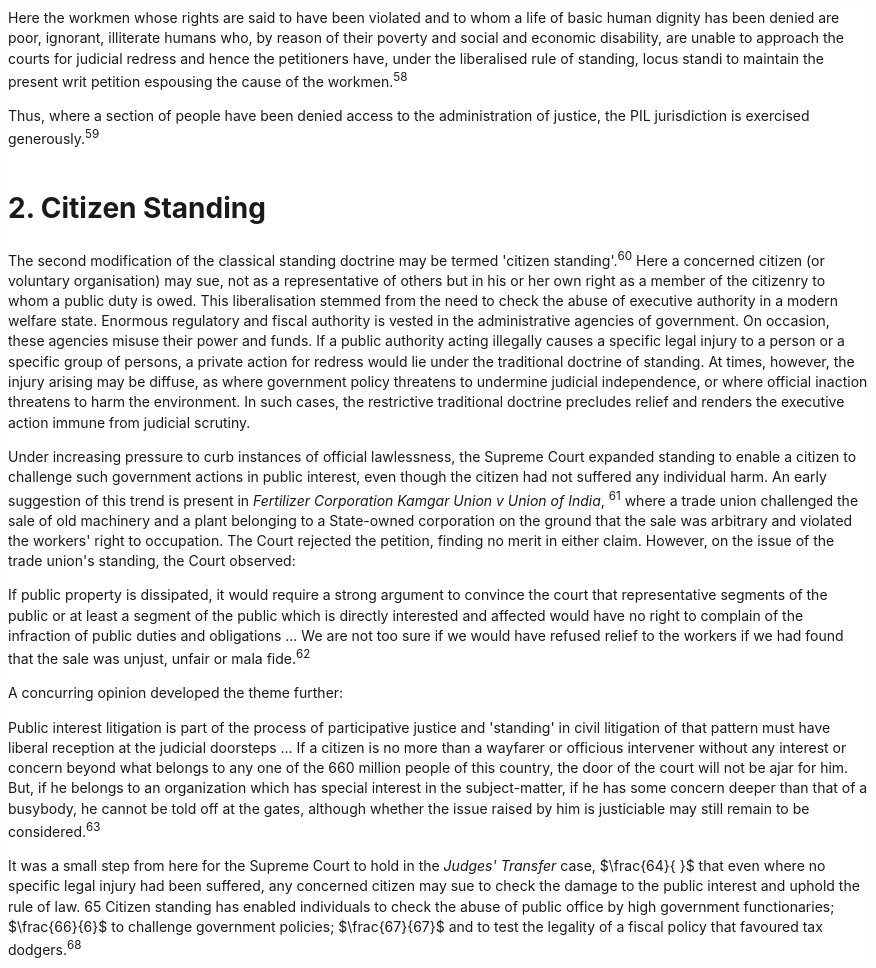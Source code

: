 Here the workmen whose rights are said to have been violated and to whom a life of basic human dignity has been denied are poor, ignorant, illiterate humans who, by reason of their poverty and social and economic disability, are unable to approach the courts for judicial redress and hence the petitioners have, under the liberalised rule of standing, locus standi to maintain the present writ petition espousing the cause of the workmen.<sup>58</sup>

Thus, where a section of people have been denied access to the administration of justice, the PIL jurisdiction is exercised generously.<sup>59</sup>

# **2. Citizen Standing**

The second modification of the classical standing doctrine may be termed 'citizen standing'.<sup>60</sup> Here a concerned citizen (or voluntary organisation) may sue, not as a representative of others but in his or her own right as a member of the citizenry to whom a public duty is owed. This liberalisation stemmed from the need to check the abuse of executive authority in a modern welfare state. Enormous regulatory and fiscal authority is vested in the administrative agencies of government. On occasion, these agencies misuse their power and funds. If a public authority acting illegally causes a specific legal injury to a person or a specific group of persons, a private action for redress would lie under the traditional doctrine of standing. At times, however, the injury arising may be diffuse, as where government policy threatens to undermine judicial independence, or where official inaction threatens to harm the environment. In such cases, the restrictive traditional doctrine precludes relief and renders the executive action immune from judicial scrutiny.

Under increasing pressure to curb instances of official lawlessness, the Supreme Court expanded standing to enable a citizen to challenge such government actions in public interest, even though the citizen had not suffered any individual harm. An early suggestion of this trend is present in *Fertilizer Corporation Kamgar Union v Union of India*, <sup>61</sup> where a trade union challenged the sale of old machinery and a plant belonging to a State-owned corporation on the ground that the sale was arbitrary and violated the workers' right to occupation. The Court rejected the petition, finding no merit in either claim. However, on the issue of the trade union's standing, the Court observed:

If public property is dissipated, it would require a strong argument to convince the court that representative segments of the public or at least a segment of the public which is directly interested and affected would have no right to complain of the infraction of public duties and obligations … We are not too sure if we would have refused relief to the workers if we had found that the sale was unjust, unfair or mala fide.<sup>62</sup>

A concurring opinion developed the theme further:

Public interest litigation is part of the process of participative justice and 'standing' in civil litigation of that pattern must have liberal reception at the judicial doorsteps … If a citizen is no more than a wayfarer or officious intervener without any interest or concern beyond what belongs to any one of the 660 million people of this country, the door of the court will not be ajar for him. But, if he belongs to an organization which has special interest in the subject-matter, if he has some concern deeper than that of a busybody, he cannot be told off at the gates, although whether the issue raised by him is justiciable may still remain to be considered.<sup>63</sup>

It was a small step from here for the Supreme Court to hold in the *Judges' Transfer* case,  $\frac{64}{ }$  that even where no specific legal injury had been suffered, any concerned citizen may sue to check the damage to the public interest and uphold the rule of law.  $65$  Citizen standing has enabled individuals to check the abuse of public office by high government functionaries;  $\frac{66}{6}$  to challenge government policies;  $\frac{67}{67}$  and to test the legality of a fiscal policy that favoured tax dodgers.<sup>68</sup>
